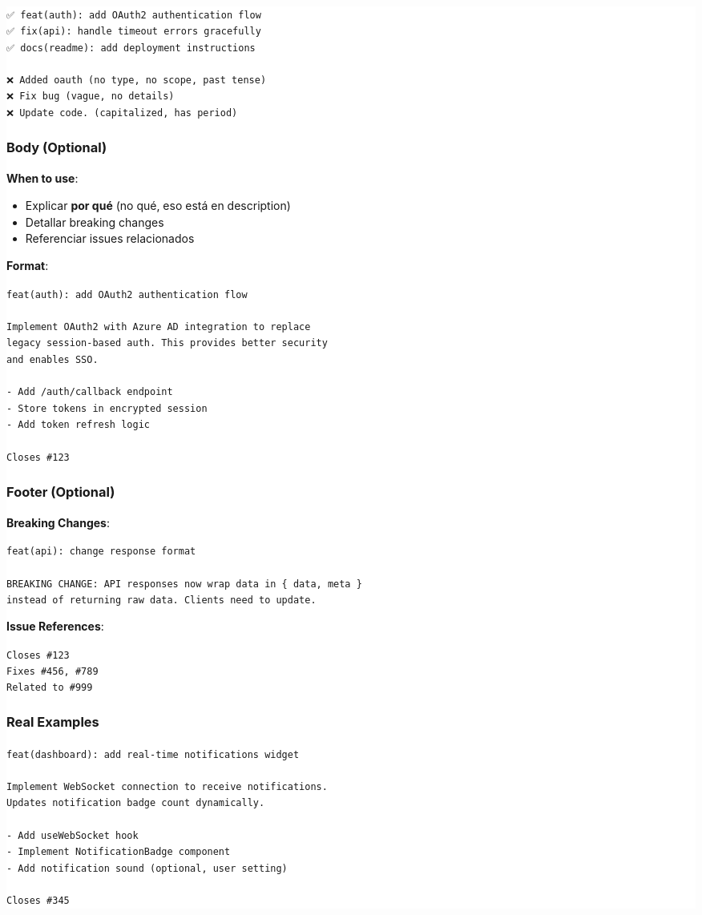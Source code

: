 ```text
✅ feat(auth): add OAuth2 authentication flow
✅ fix(api): handle timeout errors gracefully
✅ docs(readme): add deployment instructions

❌ Added oauth (no type, no scope, past tense)
❌ Fix bug (vague, no details)
❌ Update code. (capitalized, has period)
```

### Body (Optional)

**When to use**:

- Explicar **por qué** (no qué, eso está en description)
- Detallar breaking changes
- Referenciar issues relacionados

**Format**:

```text
feat(auth): add OAuth2 authentication flow

Implement OAuth2 with Azure AD integration to replace
legacy session-based auth. This provides better security
and enables SSO.

- Add /auth/callback endpoint
- Store tokens in encrypted session
- Add token refresh logic

Closes #123
```

### Footer (Optional)

**Breaking Changes**:

```text
feat(api): change response format

BREAKING CHANGE: API responses now wrap data in { data, meta }
instead of returning raw data. Clients need to update.
```

**Issue References**:

```text
Closes #123
Fixes #456, #789
Related to #999
```

### Real Examples

```text
feat(dashboard): add real-time notifications widget

Implement WebSocket connection to receive notifications.
Updates notification badge count dynamically.

- Add useWebSocket hook
- Implement NotificationBadge component
- Add notification sound (optional, user setting)

Closes #345
```

